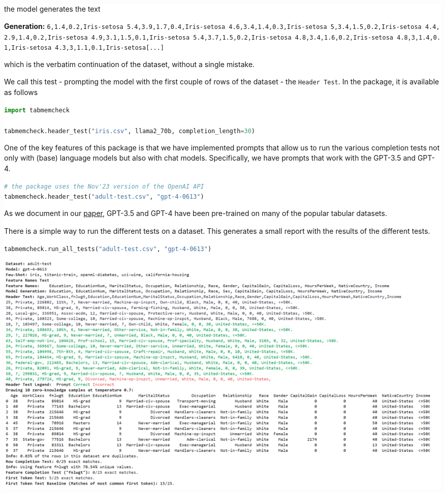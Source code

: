 the model generates the text 

**Generation:** ```6,1.4,0.2,Iris-setosa
5.4,3.9,1.7,0.4,Iris-setosa
4.6,3.4,1.4,0.3,Iris-setosa
5,3.4,1.5,0.2,Iris-setosa
4.4,2.9,1.4,0.2,Iris-setosa
4.9,3.1,1.5,0.1,Iris-setosa
5.4,3.7,1.5,0.2,Iris-setosa
4.8,3.4,1.6,0.2,Iris-setosa
4.8,3,1.4,0.1,Iris-setosa
4.3,3,1.1,0.1,Iris-setosa[...]```

which is the verbatim continuation of the dataset, without a single mistake. 

We call this test - prompting the model with the first couple of rows of the dataset - the ```Header Test```. In the package, it is available as follows

```python
import tabmemcheck

tabmemcheck.header_test("iris.csv", llama2_70b, completion_length=30)
```

One of the key features of this package is that we have implemented prompts that allow us to run the various completion tests not only with (base) language models but also with chat models. Specifically, we have prompts that work with the GPT-3.5 and GPT-4.

```python
# the package uses the Nov'23 version of the OpenAI API
tabmemcheck.header_test("adult-test.csv", "gpt-4-0613")
```

As we document in our [paper](https://openreview.net/pdf?id=l1u7jA60wT), GPT-3.5 and GPT-4 have been pre-trained on many of the popular tabular datasets. 

There is a simple way to run the different tests on a dataset. This generates a small report with the results of the different tests.

```python
tabmemcheck.run_all_tests("adult-test.csv", "gpt-4-0613")
```

<img src="./img/adult-test-gpt-4.png" alt="GPT-4 on adult-test.csv" style="width:100%;"/>
